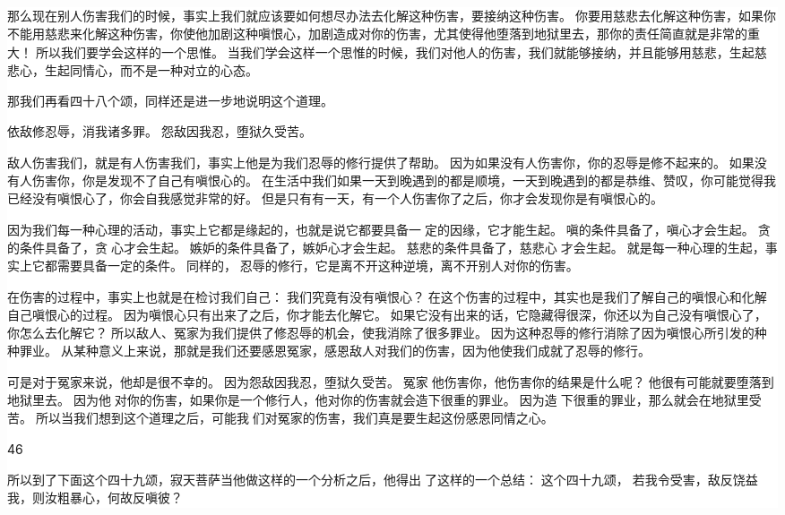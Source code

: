 那么现在别人伤害我们的时候，事实上我们就应该要如何想尽办法去化解这种伤害，要接纳这种伤害。
你要用慈悲去化解这种伤害，如果你不能用慈悲来化解这种伤害，你使他加剧这种嗔恨心，加剧造成对你的伤害，尤其使得他堕落到地狱里去，那你的责任简直就是非常的重大！
所以我们要学会这样的一个思惟。
当我们学会这样一个思惟的时候，我们对他人的伤害，我们就能够接纳，并且能够用慈悲，生起慈悲心，生起同情心，而不是一种对立的心态。

那我们再看四十八个颂，同样还是进一步地说明这个道理。

依敌修忍辱，消我诸多罪。
怨敌因我忍，堕狱久受苦。

敌人伤害我们，就是有人伤害我们，事实上他是为我们忍辱的修行提供了帮助。
因为如果没有人伤害你，你的忍辱是修不起来的。
如果没有人伤害你，你是发现不了自己有嗔恨心的。
在生活中我们如果一天到晚遇到的都是顺境，一天到晚遇到的都是恭维、赞叹，你可能觉得我已经没有嗔恨心了，你会自我感觉非常的好。
但是只有有一天，有一个人伤害你了之后，你才会发现你是有嗔恨心的。

因为我们每一种心理的活动，事实上它都是缘起的，也就是说它都要具备一
定的因缘，它才能生起。
嗔的条件具备了，嗔心才会生起。
贪的条件具备了，贪
心才会生起。
嫉妒的条件具备了，嫉妒心才会生起。
慈悲的条件具备了，慈悲心
才会生起。
就是每一种心理的生起，事实上它都需要具备一定的条件。
同样的，
忍辱的修行，它是离不开这种逆境，离不开别人对你的伤害。

在伤害的过程中，事实上也就是在检讨我们自己：
我们究竟有没有嗔恨心？
在这个伤害的过程中，其实也是我们了解自己的嗔恨心和化解自己嗔恨心的过程。
因为嗔恨心只有出来了之后，你才能去化解它。
如果它没有出来的话，它隐藏得很深，你还以为自己没有嗔恨心了，你怎么去化解它？
所以敌人、冤家为我们提供了修忍辱的机会，使我消除了很多罪业。
因为这种忍辱的修行消除了因为嗔恨心所引发的种种罪业。
从某种意义上来说，那就是我们还要感恩冤家，感恩敌人对我们的伤害，因为他使我们成就了忍辱的修行。

可是对于冤家来说，他却是很不幸的。
因为怨敌因我忍，堕狱久受苦。
冤家
他伤害你，他伤害你的结果是什么呢？
他很有可能就要堕落到地狱里去。
因为他
对你的伤害，如果你是一个修行人，他对你的伤害就会造下很重的罪业。
因为造
下很重的罪业，那么就会在地狱里受苦。
所以当我们想到这个道理之后，可能我
们对冤家的伤害，我们真是要生起这份感恩同情之心。

46

所以到了下面这个四十九颂，寂天菩萨当他做这样的一个分析之后，他得出
了这样的一个总结：
这个四十九颂，
若我令受害，敌反饶益我，则汝粗暴心，何故反嗔彼？
